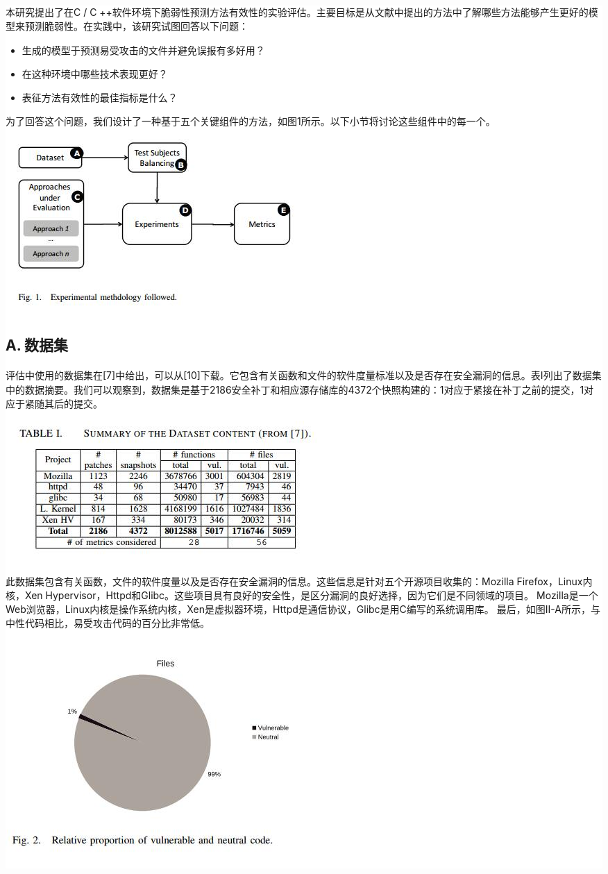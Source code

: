 本研究提出了在C / C ++软件环境下脆弱性预测方法有效性的实验评估。主要目标是从文献中提出的方法中了解哪些方法能够产生更好的模型来预测脆弱性。在实践中，该研究试图回答以下问题：

- 生成的模型于预测易受攻击的文件并避免误报有多好用？

- 在这种环境中哪些技术表现更好？

- 表征方法有效性的最佳指标是什么？

为了回答这个问题，我们设计了一种基于五个关键组件的方法，如图1所示。以下小节将讨论这些组件中的每一个。

![](Experimenting-machine-learning-techniques-to-predict-vulnerabilities/1.jpg)

## A. 数据集

评估中使用的数据集在[7]中给出，可以从[10]下载。它包含有关函数和文件的软件度量标准以及是否存在安全漏洞的信息。表I列出了数据集中的数据摘要。我们可以观察到，数据集是基于2186安全补丁和相应源存储库的4372个快照构建的：1对应于紧接在补丁之前的提交，1对应于紧随其后的提交。

![table 1](Experimenting-machine-learning-techniques-to-predict-vulnerabilities/2.jpg)

此数据集包含有关函数，文件的软件度量以及是否存在安全漏洞的信息。这些信息是针对五个开源项目收集的：Mozilla Firefox，Linux内核，Xen Hypervisor，Httpd和Glibc。这些项目具有良好的安全性，是区分漏洞的良好选择，因为它们是不同领域的项目。 Mozilla是一个Web浏览器，Linux内核是操作系统内核，Xen是虚拟器环境，Httpd是通信协议，Glibc是用C编写的系统调用库。
最后，如图II-A所示，与中性代码相比，易受攻击代码的百分比非常低。

![fig 2](Experimenting-machine-learning-techniques-to-predict-vulnerabilities/3.jpg)
